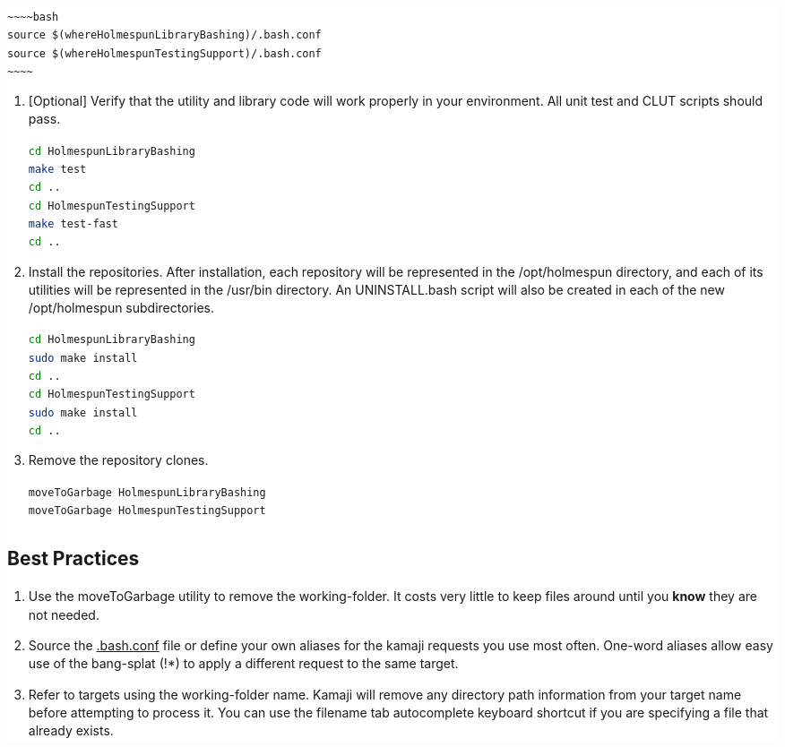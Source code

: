    ~~~~bash
    source $(whereHolmespunLibraryBashing)/.bash.conf
    source $(whereHolmespunTestingSupport)/.bash.conf
    ~~~~

1. [Optional] Verify that the utility and library code will work properly in your environment.
All unit test and CLUT scripts should pass.

    ~~~~bash
    cd HolmespunLibraryBashing
    make test
    cd ..
    cd HolmespunTestingSupport
    make test-fast
    cd ..
    ~~~~

1. Install the repositories.
After installation, each repository will be represented in the /opt/holmespun directory,
and each of its utilities will be represented in the /usr/bin directory.
An UNINSTALL.bash script will also be created in each of the new /opt/holmespun subdirectories.

    ~~~~bash
    cd HolmespunLibraryBashing
    sudo make install
    cd ..
    cd HolmespunTestingSupport
    sudo make install
    cd ..
    ~~~~

1. Remove the repository clones.

    ~~~~bash
    moveToGarbage HolmespunLibraryBashing
    moveToGarbage HolmespunTestingSupport
    ~~~~


## Best Practices

1. Use the moveToGarbage utility to remove the working-folder.
It costs very little to keep files around until you **know** they are not needed.

1. Source the [.bash.conf](../.bash.conf) file or define your own aliases for the kamaji requests you use most often.
One-word aliases allow easy use of the bang-splat (!\*) to apply a different request to the same target.

1. Refer to targets using the working-folder name.
Kamaji will remove any directory path information from your target name before attempting to process it.
You can use the filename tab autocomplete keyboard shortcut if you are specifying a file that already exists.
